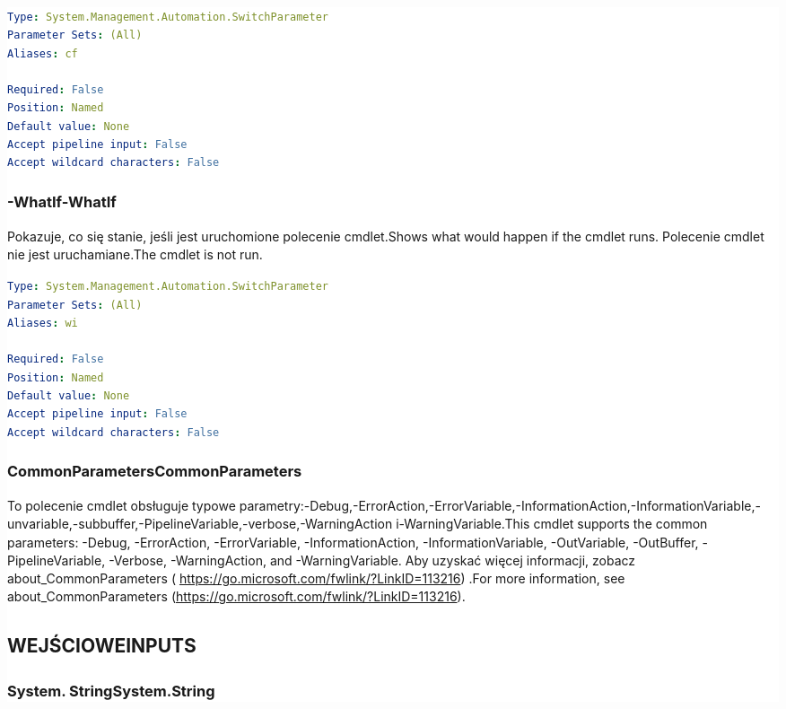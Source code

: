 ```yaml
Type: System.Management.Automation.SwitchParameter
Parameter Sets: (All)
Aliases: cf

Required: False
Position: Named
Default value: None
Accept pipeline input: False
Accept wildcard characters: False
```

### <span data-ttu-id="87f18-139">-WhatIf</span><span class="sxs-lookup"><span data-stu-id="87f18-139">-WhatIf</span></span>
<span data-ttu-id="87f18-140">Pokazuje, co się stanie, jeśli jest uruchomione polecenie cmdlet.</span><span class="sxs-lookup"><span data-stu-id="87f18-140">Shows what would happen if the cmdlet runs.</span></span> <span data-ttu-id="87f18-141">Polecenie cmdlet nie jest uruchamiane.</span><span class="sxs-lookup"><span data-stu-id="87f18-141">The cmdlet is not run.</span></span>

```yaml
Type: System.Management.Automation.SwitchParameter
Parameter Sets: (All)
Aliases: wi

Required: False
Position: Named
Default value: None
Accept pipeline input: False
Accept wildcard characters: False
```

### <span data-ttu-id="87f18-142">CommonParameters</span><span class="sxs-lookup"><span data-stu-id="87f18-142">CommonParameters</span></span>
<span data-ttu-id="87f18-143">To polecenie cmdlet obsługuje typowe parametry:-Debug,-ErrorAction,-ErrorVariable,-InformationAction,-InformationVariable,-unvariable,-subbuffer,-PipelineVariable,-verbose,-WarningAction i-WarningVariable.</span><span class="sxs-lookup"><span data-stu-id="87f18-143">This cmdlet supports the common parameters: -Debug, -ErrorAction, -ErrorVariable, -InformationAction, -InformationVariable, -OutVariable, -OutBuffer, -PipelineVariable, -Verbose, -WarningAction, and -WarningVariable.</span></span> <span data-ttu-id="87f18-144">Aby uzyskać więcej informacji, zobacz about_CommonParameters ( https://go.microsoft.com/fwlink/?LinkID=113216) .</span><span class="sxs-lookup"><span data-stu-id="87f18-144">For more information, see about_CommonParameters (https://go.microsoft.com/fwlink/?LinkID=113216).</span></span>

## <span data-ttu-id="87f18-145">WEJŚCIOWE</span><span class="sxs-lookup"><span data-stu-id="87f18-145">INPUTS</span></span>

### <span data-ttu-id="87f18-146">System. String</span><span class="sxs-lookup"><span data-stu-id="87f18-146">System.String</span></span>
